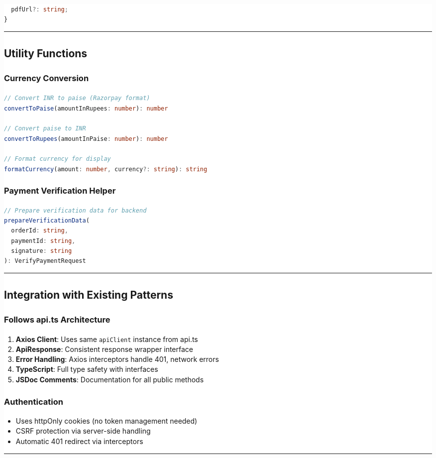 ```typescript
  pdfUrl?: string;
}
```

---

## Utility Functions

### Currency Conversion

```typescript
// Convert INR to paise (Razorpay format)
convertToPaise(amountInRupees: number): number

// Convert paise to INR
convertToRupees(amountInPaise: number): number

// Format currency for display
formatCurrency(amount: number, currency?: string): string
```

### Payment Verification Helper

```typescript
// Prepare verification data for backend
prepareVerificationData(
  orderId: string,
  paymentId: string,
  signature: string
): VerifyPaymentRequest
```

---

## Integration with Existing Patterns

### Follows api.ts Architecture

1. **Axios Client**: Uses same `apiClient` instance from api.ts
2. **ApiResponse<T>**: Consistent response wrapper interface
3. **Error Handling**: Axios interceptors handle 401, network errors
4. **TypeScript**: Full type safety with interfaces
5. **JSDoc Comments**: Documentation for all public methods

### Authentication

- Uses httpOnly cookies (no token management needed)
- CSRF protection via server-side handling
- Automatic 401 redirect via interceptors

---
